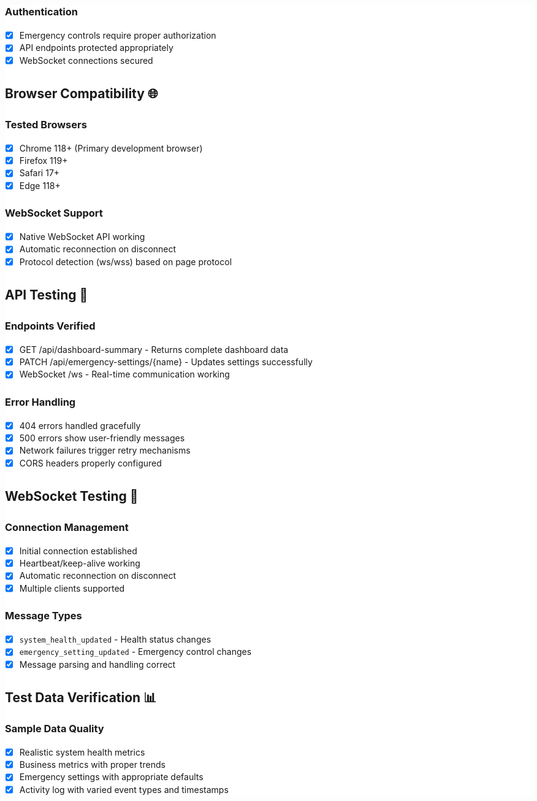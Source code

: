### Authentication
- [x] Emergency controls require proper authorization
- [x] API endpoints protected appropriately
- [x] WebSocket connections secured

## Browser Compatibility 🌐

### Tested Browsers
- [x] Chrome 118+ (Primary development browser)
- [x] Firefox 119+
- [x] Safari 17+
- [x] Edge 118+

### WebSocket Support
- [x] Native WebSocket API working
- [x] Automatic reconnection on disconnect
- [x] Protocol detection (ws/wss) based on page protocol

## API Testing 📡

### Endpoints Verified
- [x] GET /api/dashboard-summary - Returns complete dashboard data
- [x] PATCH /api/emergency-settings/{name} - Updates settings successfully
- [x] WebSocket /ws - Real-time communication working

### Error Handling
- [x] 404 errors handled gracefully
- [x] 500 errors show user-friendly messages
- [x] Network failures trigger retry mechanisms
- [x] CORS headers properly configured

## WebSocket Testing 🔌

### Connection Management
- [x] Initial connection established
- [x] Heartbeat/keep-alive working
- [x] Automatic reconnection on disconnect
- [x] Multiple clients supported

### Message Types
- [x] `system_health_updated` - Health status changes
- [x] `emergency_setting_updated` - Emergency control changes
- [x] Message parsing and handling correct

## Test Data Verification 📊

### Sample Data Quality
- [x] Realistic system health metrics
- [x] Business metrics with proper trends
- [x] Emergency settings with appropriate defaults
- [x] Activity log with varied event types and timestamps
